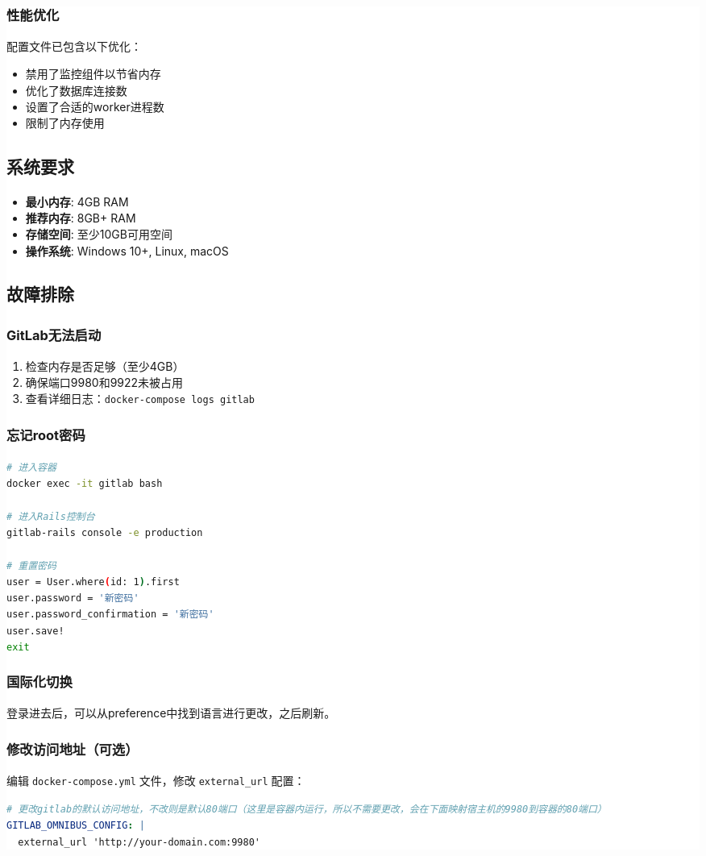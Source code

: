 ### 性能优化

配置文件已包含以下优化：

- 禁用了监控组件以节省内存
- 优化了数据库连接数
- 设置了合适的worker进程数
- 限制了内存使用

## 系统要求

- **最小内存**: 4GB RAM
- **推荐内存**: 8GB+ RAM
- **存储空间**: 至少10GB可用空间
- **操作系统**: Windows 10+, Linux, macOS

## 故障排除

### GitLab无法启动

1. 检查内存是否足够（至少4GB）
2. 确保端口9980和9922未被占用
3. 查看详细日志：`docker-compose logs gitlab`

### 忘记root密码

```bash
# 进入容器
docker exec -it gitlab bash

# 进入Rails控制台
gitlab-rails console -e production

# 重置密码
user = User.where(id: 1).first
user.password = '新密码'
user.password_confirmation = '新密码'
user.save!
exit
```

### 国际化切换

登录进去后，可以从preference中找到语言进行更改，之后刷新。

### 修改访问地址（可选）

编辑 `docker-compose.yml` 文件，修改 `external_url` 配置：

```yaml
# 更改gitlab的默认访问地址，不改则是默认80端口（这里是容器内运行，所以不需要更改，会在下面映射宿主机的9980到容器的80端口）
GITLAB_OMNIBUS_CONFIG: |
  external_url 'http://your-domain.com:9980'
```
